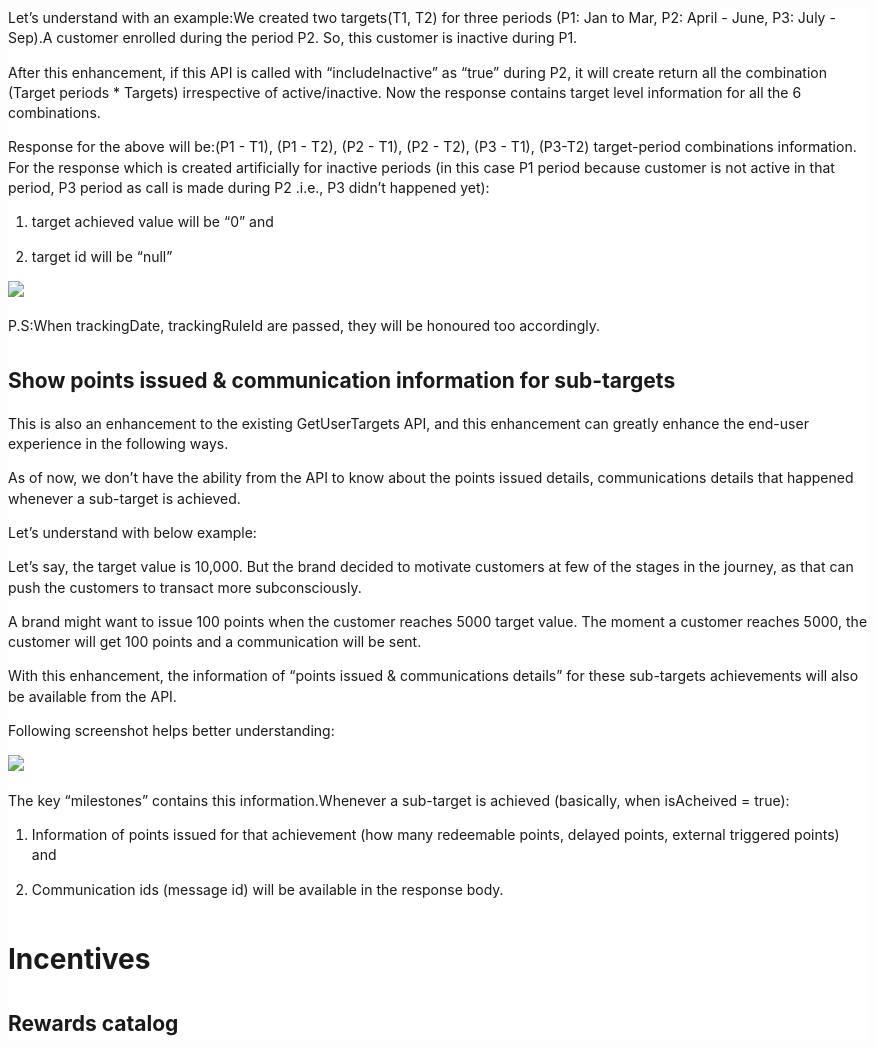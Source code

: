 Let’s understand with an example:We created two targets(T1, T2) for three periods (P1: Jan to Mar, P2: April - June, P3: July - Sep).A customer enrolled during the period P2. So, this customer is inactive during P1.

After this enhancement, if this API is called with “includeInactive” as “true” during P2, it will create return all the combination (Target periods * Targets) irrespective of active/inactive. Now the response contains target level information for all the 6 combinations.

Response for the above will be:(P1 - T1), (P1 - T2), (P2 - T1), (P2 - T2), (P3 - T1), (P3-T2) target-period combinations information. For the response which is created artificially for inactive periods (in this case P1 period because customer is not active in that period, P3 period as call is made during P2 .i.e., P3 didn’t happened yet):

1. target achieved value will be “0” and

2. target id will be “null”

![](https://files.readme.io/b51daf2-Screenshot_2023-04-14_at_10.28.20_AM.png)

P.S:When trackingDate, trackingRuleId are passed, they will be honoured too accordingly.

## Show points issued & communication information for sub-targets

This is also an enhancement to the existing GetUserTargets API, and this enhancement can greatly enhance the end-user experience in the following ways.

As of now, we don’t have the ability from the API to know about the points issued details, communications details that happened whenever a sub-target is achieved.

Let’s understand with below example:

Let’s say, the target value is 10,000. But the brand decided to motivate customers at few of the stages in the journey, as that can push the customers to transact more subconsciously.

A brand might want to issue 100 points when the customer reaches 5000 target value. The moment a customer reaches 5000, the customer will get 100 points and a communication will be sent.

With this enhancement, the information of “points issued & communications details” for these sub-targets achievements will also be available from the API.

Following screenshot helps better understanding:

![](https://files.readme.io/53b690f-image_1.png)

The key “milestones” contains this information.Whenever a sub-target is achieved (basically, when isAcheived = true):

1. Information of points issued for that achievement (how many redeemable points, delayed points, external triggered points) and

2. Communication ids (message id) will be available in the response body.

# Incentives

## Rewards catalog
